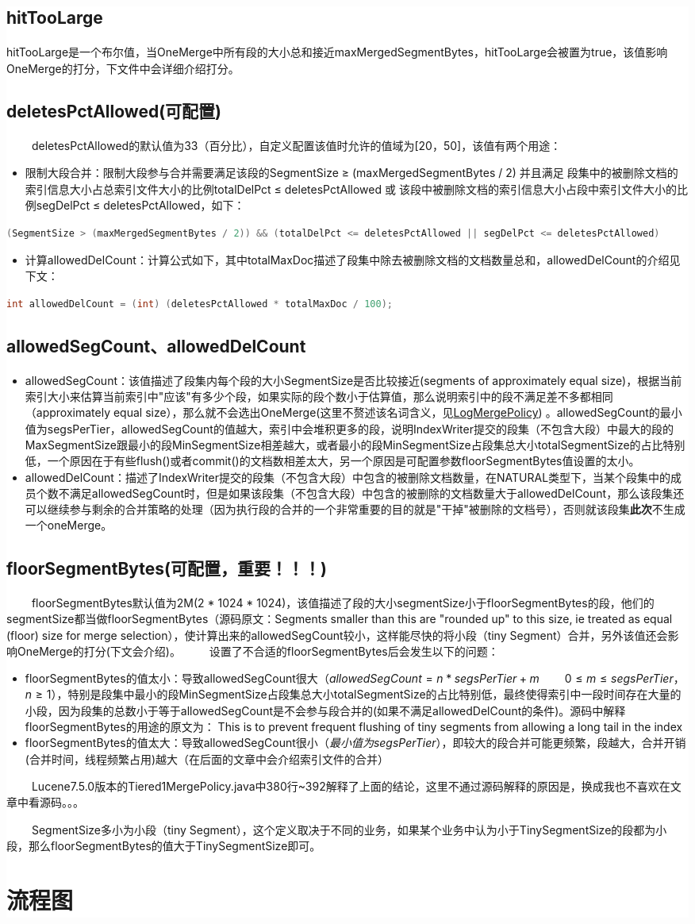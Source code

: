 ## hitTooLarge
hitTooLarge是一个布尔值，当OneMerge中所有段的大小总和接近maxMergedSegmentBytes，hitTooLarge会被置为true，该值影响OneMerge的打分，下文件中会详细介绍打分。

## deletesPctAllowed(可配置)
&emsp;&emsp; deletesPctAllowed的默认值为33（百分比），自定义配置该值时允许的值域为[20，50]，该值有两个用途：

- 限制大段合并：限制大段参与合并需要满足该段的SegmentSize ≥ (maxMergedSegmentBytes / 2) 并且满足 段集中的被删除文档的索引信息大小占总索引文件大小的比例totalDelPct ≤ deletesPctAllowed 或 该段中被删除文档的索引信息大小占段中索引文件大小的比例segDelPct ≤ deletesPctAllowed，如下：

```java
(SegmentSize > (maxMergedSegmentBytes / 2)) && (totalDelPct <= deletesPctAllowed || segDelPct <= deletesPctAllowed)
```

- 计算allowedDelCount：计算公式如下，其中totalMaxDoc描述了段集中除去被删除文档的文档数量总和，allowedDelCount的介绍见下文：

```java
int allowedDelCount = (int) (deletesPctAllowed * totalMaxDoc / 100);
```

## allowedSegCount、allowedDelCount
- allowedSegCount：该值描述了段集内每个段的大小SegmentSize是否比较接近(segments of approximately equal size)，根据当前索引大小来估算当前索引中"应该"有多少个段，如果实际的段个数小于估算值，那么说明索引中的段不满足差不多都相同（approximately equal size），那么就不会选出OneMerge(这里不赘述该名词含义，见[LogMergePolicy](https://www.amazingkoala.com.cn/Lucene/Index/2019/0513/58.html))   。allowedSegCount的最小值为segsPerTier，allowedSegCount的值越大，索引中会堆积更多的段，说明IndexWriter提交的段集（不包含大段）中最大的段的MaxSegmentSize跟最小的段MinSegmentSize相差越大，或者最小的段MinSegmentSize占段集总大小totalSegmentSize的占比特别低，一个原因在于有些flush()或者commit()的文档数相差太大，另一个原因是可配置参数floorSegmentBytes值设置的太小。
- allowedDelCount：描述了IndexWriter提交的段集（不包含大段）中包含的被删除文档数量，在NATURAL类型下，当某个段集中的成员个数不满足allowedSegCount时，但是如果该段集（不包含大段）中包含的被删除的文档数量大于allowedDelCount，那么该段集还可以继续参与剩余的合并策略的处理（因为执行段的合并的一个非常重要的目的就是"干掉"被删除的文档号），否则就该段集**此次**不生成一个oneMerge。

## floorSegmentBytes(可配置，重要！！！)
&emsp;&emsp; floorSegmentBytes默认值为2M(2 * 1024 * 1024)，该值描述了段的大小segmentSize小于floorSegmentBytes的段，他们的segmentSize都当做floorSegmentBytes（源码原文：Segments smaller than this are "rounded up" to this size, ie treated as equal (floor) size for merge selection），使计算出来的allowedSegCount较小，这样能尽快的将小段（tiny Segment）合并，另外该值还会影响OneMerge的打分(下文会介绍)。
&emsp;&emsp;  设置了不合适的floorSegmentBytes后会发生以下的问题：

- floorSegmentBytes的值太小：导致allowedSegCount很大$（allowedSegCount = n * segsPerTier + m \qquad 0 ≤ m≤ segsPerTier，n ≥ 1）$，特别是段集中最小的段MinSegmentSize占段集总大小totalSegmentSize的占比特别低，最终使得索引中一段时间存在大量的小段，因为段集的总数小于等于allowedSegCount是不会参与段合并的(如果不满足allowedDelCount的条件)。源码中解释floorSegmentBytes的用途的原文为： This is to prevent frequent flushing of tiny segments from allowing a long tail in the index
- floorSegmentBytes的值太大：导致allowedSegCount很小$（最小值为segsPerTier）$，即较大的段合并可能更频繁，段越大，合并开销(合并时间，线程频繁占用)越大（在后面的文章中会介绍索引文件的合并）

&emsp;&emsp; Lucene7.5.0版本的Tiered1MergePolicy.java中380行~392解释了上面的结论，这里不通过源码解释的原因是，换成我也不喜欢在文章中看源码。。。

&emsp;&emsp; SegmentSize多小为小段（tiny Segment），这个定义取决于不同的业务，如果某个业务中认为小于TinySegmentSize的段都为小段，那么floorSegmentBytes的值大于TinySegmentSize即可。

# 流程图
